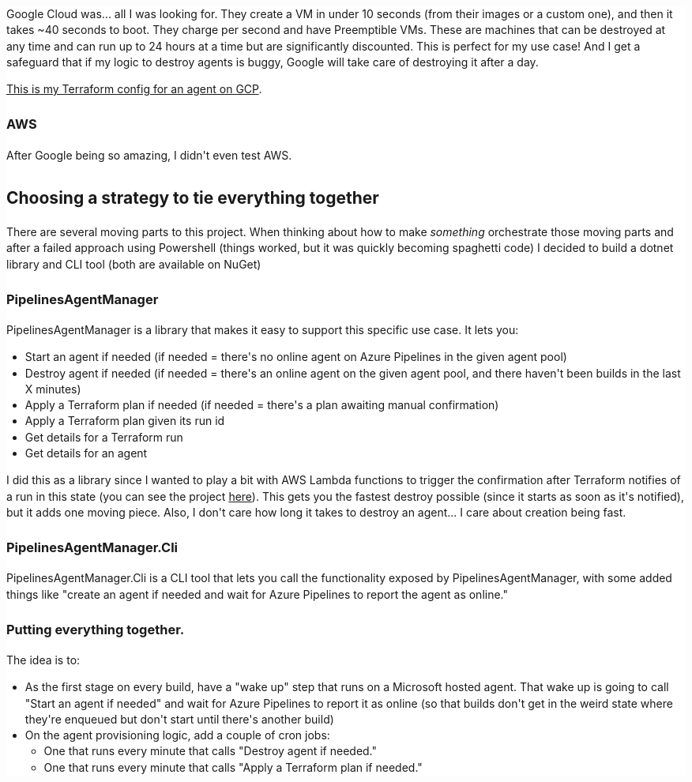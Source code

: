 Google Cloud was... all I was looking for. They create a VM in under 10 seconds (from their images or a custom one), and then it takes ~40 seconds to boot. They charge per second and have Preemptible VMs. These are machines that can be destroyed at any time and can run up to 24 hours at a time but are significantly discounted. This is perfect for my use case! And I get a safeguard that if my logic to destroy agents is buggy, Google will take care of destroying it after a day.

[This is my Terraform config for an agent on GCP](https://github.com/g3rv4/terraform-pipeline-agent/tree/5e0990903afca82b57fc64b1f2e9af000bdda9c4).

### AWS

After Google being so amazing, I didn't even test AWS.

## Choosing a strategy to tie everything together

There are several moving parts to this project. When thinking about how to make _something_ orchestrate those moving parts and after a failed approach using Powershell (things worked, but it was quickly becoming spaghetti code) I decided to build a dotnet library and CLI tool (both are available on NuGet)

### PipelinesAgentManager

PipelinesAgentManager is a library that makes it easy to support this specific use case. It lets you:

* Start an agent if needed (if needed = there's no online agent on Azure Pipelines in the given agent pool)
* Destroy agent if needed (if needed = there's an online agent on the given agent pool, and there haven't been builds in the last X minutes)
* Apply a Terraform plan if needed (if needed = there's a plan awaiting manual confirmation)
* Apply a Terraform plan given its run id
* Get details for a Terraform run
* Get details for an agent

I did this as a library since I wanted to play a bit with AWS Lambda functions to trigger the confirmation after Terraform notifies of a run in this state (you can see the project [here](https://github.com/g3rv4/TerraformAutoApply)). This gets you the fastest destroy possible (since it starts as soon as it's notified), but it adds one moving piece. Also, I don't care how long it takes to destroy an agent... I care about creation being fast.

### PipelinesAgentManager.Cli

PipelinesAgentManager.Cli is a CLI tool that lets you call the functionality exposed by PipelinesAgentManager, with some added things like "create an agent if needed and wait for Azure Pipelines to report the agent as online."

### Putting everything together.

The idea is to:

* As the first stage on every build, have a "wake up" step that runs on a Microsoft hosted agent. That wake up is going to call "Start an agent if needed" and wait for Azure Pipelines to report it as online (so that builds don't get in the weird state where they're enqueued but don't start until there's another build)
* On the agent provisioning logic, add a couple of cron jobs:
   * One that runs every minute that calls "Destroy agent if needed."
   * One that runs every minute that calls "Apply a Terraform plan if needed."
